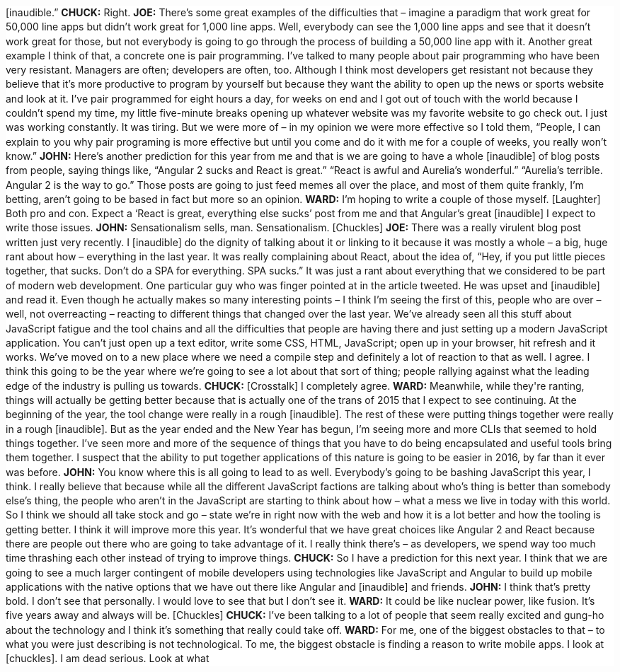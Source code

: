 [inaudible.” **CHUCK:** Right. **JOE:** There’s some great examples of the difficulties that – imagine a paradigm that work great for 50,000 line apps but didn’t work great for 1,000 line apps. Well, everybody can see the 1,000 line apps and see that it doesn’t work great for those, but not everybody is going to go through the process of building a 50,000 line app with it. Another great example I think of that, a concrete one is pair programming. I’ve talked to many people about pair programming who have been very resistant. Managers are often; developers are often, too. Although I think most developers get resistant not because they believe that it’s more productive to program by yourself but because they want the ability to open up the news or sports website and look at it. I’ve pair programmed for eight hours a day, for weeks on end and I got out of touch with the world because I couldn’t spend my time, my little five-minute breaks opening up whatever website was my favorite website to go check out. I just was working constantly. It was tiring. But we were more of – in my opinion we were more effective so I told them, “People, I can explain to you why pair programing is more effective but until you come and do it with me for a couple of weeks, you really won’t know.” **JOHN:** Here’s another prediction for this year from me and that is we are going to have a whole [inaudible] of blog posts from people, saying things like, “Angular 2 sucks and React is great.” “React is awful and Aurelia’s wonderful.” “Aurelia’s terrible. Angular 2 is the way to go.” Those posts are going to just feed memes all over the place, and most of them quite frankly, I’m betting, aren’t going to be based in fact but more so an opinion. **WARD:** I’m hoping to write a couple of those myself. [Laughter] Both pro and con. Expect a ‘React is great, everything else sucks’ post from me and that Angular’s great [inaudible] I expect to write those issues. **JOHN:** Sensationalism sells, man. Sensationalism. [Chuckles] **JOE:** There was a really virulent blog post written just very recently. I [inaudible] do the dignity of talking about it or linking to it because it was mostly a whole – a big, huge rant about how – everything in the last year. It was really complaining about React, about the idea of, “Hey, if you put little pieces together, that sucks. Don’t do a SPA for everything. SPA sucks.” It was just a rant about everything that we considered to be part of modern web development. One particular guy who was finger pointed at in the article tweeted. He was upset and [inaudible] and read it. Even though he actually makes so many interesting points – I think I’m seeing the first of this, people who are over – well, not overreacting – reacting to different things that changed over the last year. We’ve already seen all this stuff about JavaScript fatigue and the tool chains and all the difficulties that people are having there and just setting up a modern JavaScript application. You can’t just open up a text editor, write some CSS, HTML, JavaScript; open up in your browser, hit refresh and it works. We’ve moved on to a new place where we need a compile step and definitely a lot of reaction to that as well. I agree. I think this going to be the year where we’re going to see a lot about that sort of thing; people rallying against what the leading edge of the industry is pulling us towards. **CHUCK:** [Crosstalk] I completely agree. **WARD:** Meanwhile, while they're ranting, things will actually be getting better because that is actually one of the trans of 2015 that I expect to see continuing. At the beginning of the year, the tool change were really in a rough [inaudible]. The rest of these were putting things together were really in a rough [inaudible]. But as the year ended and the New Year has begun, I’m seeing more and more CLIs that seemed to hold things together. I’ve seen more and more of the sequence of things that you have to do being encapsulated and useful tools bring them together. I suspect that the ability to put together applications of this nature is going to be easier in 2016, by far than it ever was before. **JOHN:** You know where this is all going to lead to as well. Everybody’s going to be bashing JavaScript this year, I think. I really believe that because while all the different JavaScript factions are talking about who’s thing is better than somebody else’s thing, the people who aren’t in the JavaScript are starting to think about how – what a mess we live in today with this world. So I think we should all take stock and go – state we’re in right now with the web and how it is a lot better and how the tooling is getting better. I think it will improve more this year. It’s wonderful that we have great choices like Angular 2 and React because there are people out there who are going to take advantage of it. I really think there’s – as developers, we spend way too much time thrashing each other instead of trying to improve things. **CHUCK:** So I have a prediction for this next year. I think that we are going to see a much larger contingent of mobile developers using technologies like JavaScript and Angular to build up mobile applications with the native options that we have out there like Angular and [inaudible] and friends. **JOHN:** I think that’s pretty bold. I don’t see that personally. I would love to see that but I don’t see it. **WARD:** It could be like nuclear power, like fusion. It’s five years away and always will be. [Chuckles] **CHUCK:** I’ve been talking to a lot of people that seem really excited and gung-ho about the technology and I think it’s something that really could take off. **WARD:** For me, one of the biggest obstacles to that – to what you were just describing is not technological. To me, the biggest obstacle is finding a reason to write mobile apps. I look at [chuckles]. I am dead serious. Look at what